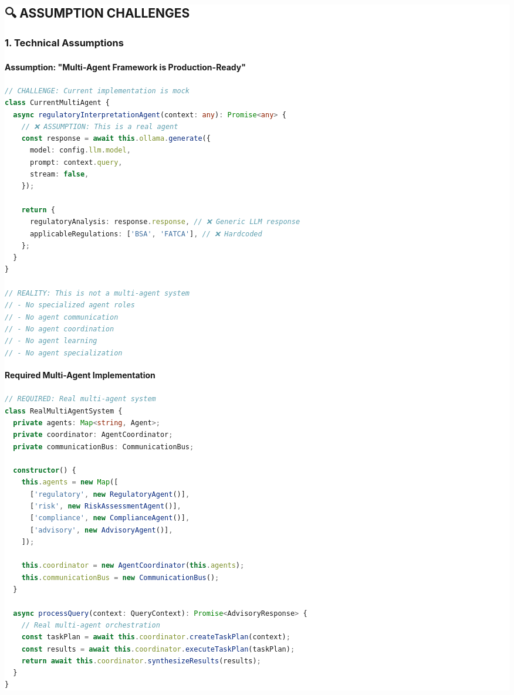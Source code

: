 
## 🔍 ASSUMPTION CHALLENGES

### 1. **Technical Assumptions**

#### Assumption: "Multi-Agent Framework is Production-Ready"
```typescript
// CHALLENGE: Current implementation is mock
class CurrentMultiAgent {
  async regulatoryInterpretationAgent(context: any): Promise<any> {
    // ❌ ASSUMPTION: This is a real agent
    const response = await this.ollama.generate({
      model: config.llm.model,
      prompt: context.query,
      stream: false,
    });
    
    return {
      regulatoryAnalysis: response.response, // ❌ Generic LLM response
      applicableRegulations: ['BSA', 'FATCA'], // ❌ Hardcoded
    };
  }
}

// REALITY: This is not a multi-agent system
// - No specialized agent roles
// - No agent communication
// - No agent coordination
// - No agent learning
// - No agent specialization
```

#### Required Multi-Agent Implementation
```typescript
// REQUIRED: Real multi-agent system
class RealMultiAgentSystem {
  private agents: Map<string, Agent>;
  private coordinator: AgentCoordinator;
  private communicationBus: CommunicationBus;

  constructor() {
    this.agents = new Map([
      ['regulatory', new RegulatoryAgent()],
      ['risk', new RiskAssessmentAgent()],
      ['compliance', new ComplianceAgent()],
      ['advisory', new AdvisoryAgent()],
    ]);
    
    this.coordinator = new AgentCoordinator(this.agents);
    this.communicationBus = new CommunicationBus();
  }

  async processQuery(context: QueryContext): Promise<AdvisoryResponse> {
    // Real multi-agent orchestration
    const taskPlan = await this.coordinator.createTaskPlan(context);
    const results = await this.coordinator.executeTaskPlan(taskPlan);
    return await this.coordinator.synthesizeResults(results);
  }
}
```

